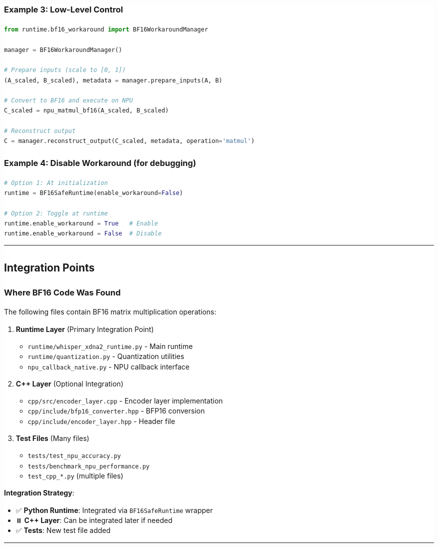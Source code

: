 
### Example 3: Low-Level Control

```python
from runtime.bf16_workaround import BF16WorkaroundManager

manager = BF16WorkaroundManager()

# Prepare inputs (scale to [0, 1])
(A_scaled, B_scaled), metadata = manager.prepare_inputs(A, B)

# Convert to BF16 and execute on NPU
C_scaled = npu_matmul_bf16(A_scaled, B_scaled)

# Reconstruct output
C = manager.reconstruct_output(C_scaled, metadata, operation='matmul')
```

### Example 4: Disable Workaround (for debugging)

```python
# Option 1: At initialization
runtime = BF16SafeRuntime(enable_workaround=False)

# Option 2: Toggle at runtime
runtime.enable_workaround = True   # Enable
runtime.enable_workaround = False  # Disable
```

---

## Integration Points

### Where BF16 Code Was Found

The following files contain BF16 matrix multiplication operations:

1. **Runtime Layer** (Primary Integration Point)
   - `runtime/whisper_xdna2_runtime.py` - Main runtime
   - `runtime/quantization.py` - Quantization utilities
   - `npu_callback_native.py` - NPU callback interface

2. **C++ Layer** (Optional Integration)
   - `cpp/src/encoder_layer.cpp` - Encoder layer implementation
   - `cpp/include/bfp16_converter.hpp` - BFP16 conversion
   - `cpp/include/encoder_layer.hpp` - Header file

3. **Test Files** (Many files)
   - `tests/test_npu_accuracy.py`
   - `tests/benchmark_npu_performance.py`
   - `test_cpp_*.py` (multiple files)

**Integration Strategy**:
- ✅ **Python Runtime**: Integrated via `BF16SafeRuntime` wrapper
- ⏸️ **C++ Layer**: Can be integrated later if needed
- ✅ **Tests**: New test file added

---